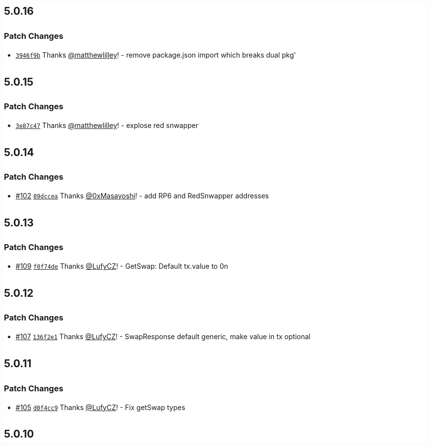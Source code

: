 ## 5.0.16

### Patch Changes

- [`3946f9b`](https://github.com/sushi-labs/sushi/commit/3946f9bf306200109c8a92ce8715ecee9a8858de) Thanks [@matthewlilley](https://github.com/matthewlilley)! - remove package.json import which breaks dual pkg'

## 5.0.15

### Patch Changes

- [`3e87c47`](https://github.com/sushi-labs/sushi/commit/3e87c47a14be95b2900da42196c9c93c550449c1) Thanks [@matthewlilley](https://github.com/matthewlilley)! - explose red snwapper

## 5.0.14

### Patch Changes

- [#102](https://github.com/sushi-labs/sushi/pull/102) [`89dccea`](https://github.com/sushi-labs/sushi/commit/89dccea93a0e63137898c82585edf0a6c901f7dc) Thanks [@0xMasayoshi](https://github.com/0xMasayoshi)! - add RP6 and RedSnwapper addresses

## 5.0.13

### Patch Changes

- [#109](https://github.com/sushi-labs/sushi/pull/109) [`f0f74de`](https://github.com/sushi-labs/sushi/commit/f0f74de65b47f0bdf1a44effa5d61dd4e5bcde68) Thanks [@LufyCZ](https://github.com/LufyCZ)! - GetSwap: Default tx.value to 0n

## 5.0.12

### Patch Changes

- [#107](https://github.com/sushi-labs/sushi/pull/107) [`136f2e1`](https://github.com/sushi-labs/sushi/commit/136f2e1ca253d9921d6610606688c132f8811ace) Thanks [@LufyCZ](https://github.com/LufyCZ)! - SwapResponse default generic, make value in tx optional

## 5.0.11

### Patch Changes

- [#105](https://github.com/sushi-labs/sushi/pull/105) [`d0f4cc9`](https://github.com/sushi-labs/sushi/commit/d0f4cc9cc4f6e46903c4e811866a82fb8e765a05) Thanks [@LufyCZ](https://github.com/LufyCZ)! - Fix getSwap types

## 5.0.10
